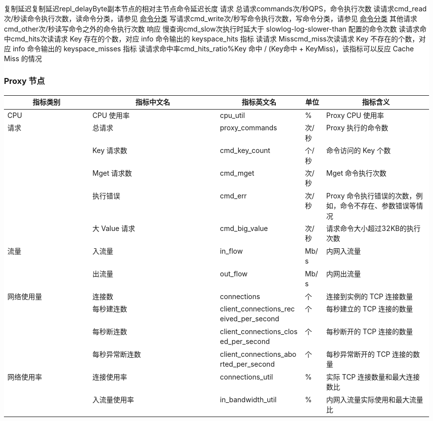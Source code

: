 <td>复制延迟</td><td>复制延迟</td><td>repl_delay</td><td>Byte</td><td>副本节点的相对主节点命令延迟长度</td></tr>
<tr>
<td  rowspan=4>请求</td>
<td>总请求</td><td>commands</td><td>次/秒</td><td>QPS，命令执行次数</td></tr>
<tr>
<td>读请求</td><td>cmd_read</td><td>次/秒</td><td>读命令执行次数，读命令分类，请参见 <a href="#mlfl">命令分类</a></td></tr>
<tr>
<td>写请求</td><td>cmd_write</td><td>次/秒</td><td>写命令执行次数，写命令分类，请参见 <a href="#mlfl">命令分类</a></td></tr>
<tr>
<td>其他请求</td><td>cmd_other</td><td>次/秒</td><td>读写命令之外的命令执行次数</td></tr>
<tr>
<td  rowspan=4>响应</td>
<td>慢查询</td><td>cmd_slow</td><td>次</td><td>执行时延大于 slowlog-log-slower-than 配置的命令次数</td></tr>
<tr>
<td>读请求命中</td><td>cmd_hits</td><td>次</td><td>读请求 Key 存在的个数，对应 info 命令输出的 keyspace_hits 指标</td></tr>
<tr>
<td>读请求 Miss</td><td>cmd_miss</td><td>次</td><td>读请求 Key 不存在的个数，对应 info 命令输出的 keyspace_misses 指标</td></tr>
<tr>
<td>读请求命中率</td><td>cmd_hits_ratio</td><td>%</td><td>Key 命中 / (Key命中 + KeyMiss)，该指标可以反应 Cache Miss 的情况</td></tr>
</tbody></table>

### Proxy 节点

<table>
<thead><tr><th width="20%">指标类别</th><th width="30%">指标中文名</th><th width="20%">指标英文名</th><th width="5%">单位</th><th width="25%">指标含义</th></tr></thead>
<tbody>
<tr>
<td>CPU</td>
<td>CPU 使用率</td><td>cpu_util</td><td>%</td><td>Proxy CPU 使用率</td></tr>
<tr>
<td rowspan=5>请求</td>
<td>总请求</td><td>proxy_commands</td><td>次/秒</td><td>Proxy 执行的命令数</td></tr>
<tr>
<td>Key 请求数</td><td>cmd_key_count</td><td>个/秒</td><td>命令访问的 Key 个数</td></tr>
<tr>
<td>Mget 请求数</td><td>cmd_mget</td><td>次/秒</td><td>Mget 命令执行次数</td></tr>
<tr>
<td>执行错误</td><td>cmd_err</td><td>次/秒</td><td>Proxy 命令执行错误的次数，例如，命令不存在、参数错误等情况</td></tr>
<tr>
<td>大 Value 请求</td><td>cmd_big_value</td><td>次/秒</td><td>请求命令大小超过32KB的执行次数</td></tr>
  <tr>
<td rowspan=2>流量</td>
<td>入流量</td><td>in_flow</td><td>Mb/s</td><td>内网入流量</td></tr>
<tr>
<td>出流量</td><td>out_flow</td><td>Mb/s</td><td>内网出流量</td></tr>
<tr>   
<td rowspan=4>网络使用量</td>
<td>连接数</td><td>connections</td><td>个</td><td>连接到实例的 TCP 连接数量</td></tr>
<tr>
<td>每秒建连数</td><td>client_connections_received_per_second</td><td>个</td><td>每秒建立的 TCP 连接的数量</td></tr>
<tr>
<td>每秒断连数</td><td>client_connections_closed_per_second</td><td>个</td><td>每秒断开的 TCP 连接的数量</td></tr>
<tr>
<td>每秒异常断连数</td><td>client_connections_aborted_per_second</td><td>个</td><td>每秒异常断开的 TCP 连接的数量</td></tr> 
<tr>
<td rowspan=5>网络使用率</td>
<td>连接使用率</td><td>connections_util</td><td>%</td><td>实际 TCP 连接数量和最大连接数比</td></tr>
<tr>
<td>入流量使用率</td><td>in_bandwidth_util</td><td>%</td><td>内网入流量实际使用和最大流量比</td></tr>